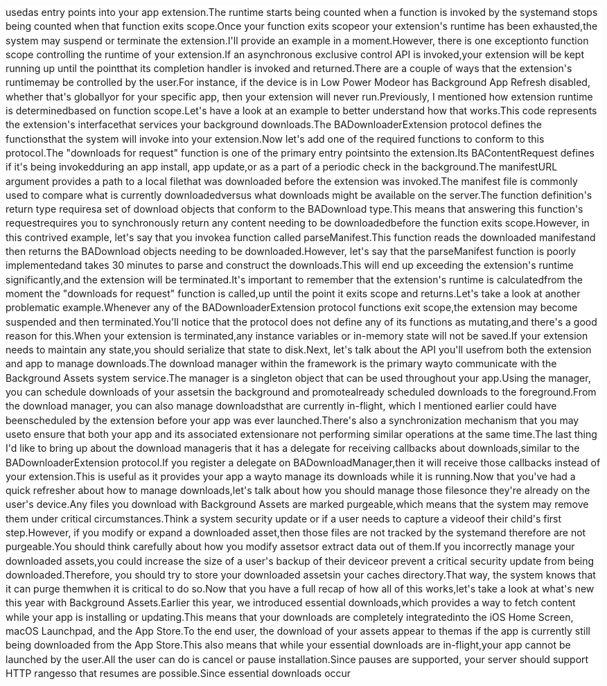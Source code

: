 usedas entry points into your app extension.The runtime starts being counted when a function is invoked by the systemand stops being counted when that function exits scope.Once your function exits scopeor your extension's runtime has been exhausted,the system may suspend or terminate the extension.I'll provide an example in a moment.However, there is one exceptionto function scope controlling the runtime of your extension.If an asynchronous exclusive control API is invoked,your extension will be kept running up until the pointthat its completion handler is invoked and returned.There are a couple of ways that the extension's runtimemay be controlled by the user.For instance, if the device is in Low Power Modeor has Background App Refresh disabled, whether that's globallyor for your specific app, then your extension will never run.Previously, I mentioned how extension runtime is determinedbased on function scope.Let's have a look at an example to better understand how that works.This code represents the extension's interfacethat services your background downloads.The BADownloaderExtension protocol defines the functionsthat the system will invoke into your extension.Now let's add one of the required functions to conform to this protocol.The "downloads for request" function is one of the primary entry pointsinto the extension.Its BAContentRequest defines if it's being invokedduring an app install, app update,or as a part of a periodic check in the background.The manifestURL argument provides a path to a local filethat was downloaded before the extension was invoked.The manifest file is commonly used to compare what is currently downloadedversus what downloads might be available on the server.The function definition's return type requiresa set of download objects that conform to the BADownload type.This means that answering this function's requestrequires you to synchronously return any content needing to be downloadedbefore the function exits scope.However, in this contrived example, let's say that you invokea function called parseManifest.This function reads the downloaded manifestand then returns the BADownload objects needing to be downloaded.However, let's say that the parseManifest function is poorly implementedand takes 30 minutes to parse and construct the downloads.This will end up exceeding the extension's runtime significantly,and the extension will be terminated.It's important to remember that the extension's runtime is calculatedfrom the moment the "downloads for request" function is called,up until the point it exits scope and returns.Let's take a look at another problematic example.Whenever any of the BADownloaderExtension protocol functions exit scope,the extension may become suspended and then terminated.You'll notice that the protocol does not define any of its functions as mutating,and there's a good reason for this.When your extension is terminated,any instance variables or in-memory state will not be saved.If your extension needs to maintain any state,you should serialize that state to disk.Next, let's talk about the API you'll usefrom both the extension and app to manage downloads.The download manager within the framework is the primary wayto communicate with the Background Assets system service.The manager is a singleton object that can be used throughout your app.Using the manager, you can schedule downloads of your assetsin the background and promotealready scheduled downloads to the foreground.From the download manager, you can also manage downloadsthat are currently in-flight, which I mentioned earlier could have beenscheduled by the extension before your app was ever launched.There's also a synchronization mechanism that you may useto ensure that both your app and its associated extensionare not performing similar operations at the same time.The last thing I'd like to bring up about the download manageris that it has a delegate for receiving callbacks about downloads,similar to the BADownloaderExtension protocol.If you register a delegate on BADownloadManager,then it will receive those callbacks instead of your extension.This is useful as it provides your app a wayto manage its downloads while it is running.Now that you've had a quick refresher about how to manage downloads,let's talk about how you should manage those filesonce they're already on the user's device.Any files you download with Background Assets are marked purgeable,which means that the system may remove them under critical circumstances.Think a system security update or if a user needs to capture a videoof their child's first step.However, if you modify or expand a downloaded asset,then those files are not tracked by the systemand therefore are not purgeable.You should think carefully about how you modify assetsor extract data out of them.If you incorrectly manage your downloaded assets,you could increase the size of a user's backup of their deviceor prevent a critical security update from being downloaded.Therefore, you should try to store your downloaded assetsin your caches directory.That way, the system knows that it can purge themwhen it is critical to do so.Now that you have a full recap of how all of this works,let's take a look at what's new this year with Background Assets.Earlier this year, we introduced essential downloads,which provides a way to fetch content while your app is installing or updating.This means that your downloads are completely integratedinto the iOS Home Screen, macOS Launchpad, and the App Store.To the end user, the download of your assets appear to themas if the app is currently still being downloaded from the App Store.This also means that while your essential downloads are in-flight,your app cannot be launched by the user.All the user can do is cancel or pause installation.Since pauses are supported, your server should support HTTP rangesso that resumes are possible.Since essential downloads occur